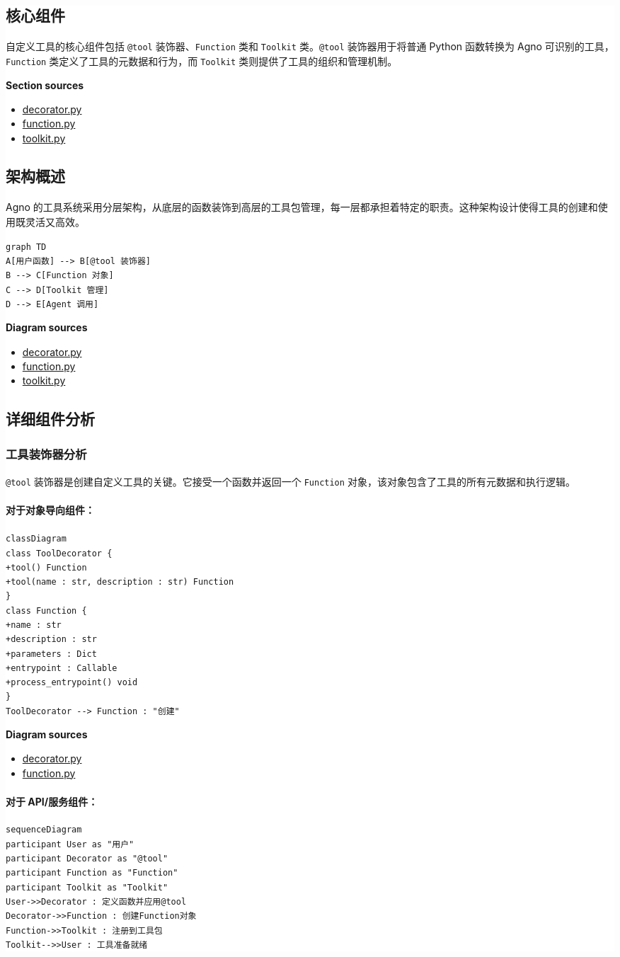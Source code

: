 ## 核心组件
自定义工具的核心组件包括 `@tool` 装饰器、`Function` 类和 `Toolkit` 类。`@tool` 装饰器用于将普通 Python 函数转换为 Agno 可识别的工具，`Function` 类定义了工具的元数据和行为，而 `Toolkit` 类则提供了工具的组织和管理机制。

**Section sources**
- [decorator.py](file://libs/agno/agno/tools/decorator.py)
- [function.py](file://libs/agno/agno/tools/function.py)
- [toolkit.py](file://libs/agno/agno/tools/toolkit.py)

## 架构概述
Agno 的工具系统采用分层架构，从底层的函数装饰到高层的工具包管理，每一层都承担着特定的职责。这种架构设计使得工具的创建和使用既灵活又高效。

```mermaid
graph TD
A[用户函数] --> B[@tool 装饰器]
B --> C[Function 对象]
C --> D[Toolkit 管理]
D --> E[Agent 调用]
```

**Diagram sources**
- [decorator.py](file://libs/agno/agno/tools/decorator.py)
- [function.py](file://libs/agno/agno/tools/function.py)
- [toolkit.py](file://libs/agno/agno/tools/toolkit.py)

## 详细组件分析
### 工具装饰器分析
`@tool` 装饰器是创建自定义工具的关键。它接受一个函数并返回一个 `Function` 对象，该对象包含了工具的所有元数据和执行逻辑。

#### 对于对象导向组件：
```mermaid
classDiagram
class ToolDecorator {
+tool() Function
+tool(name : str, description : str) Function
}
class Function {
+name : str
+description : str
+parameters : Dict
+entrypoint : Callable
+process_entrypoint() void
}
ToolDecorator --> Function : "创建"
```

**Diagram sources**
- [decorator.py](file://libs/agno/agno/tools/decorator.py)
- [function.py](file://libs/agno/agno/tools/function.py)

#### 对于 API/服务组件：
```mermaid
sequenceDiagram
participant User as "用户"
participant Decorator as "@tool"
participant Function as "Function"
participant Toolkit as "Toolkit"
User->>Decorator : 定义函数并应用@tool
Decorator->>Function : 创建Function对象
Function->>Toolkit : 注册到工具包
Toolkit-->>User : 工具准备就绪
```
